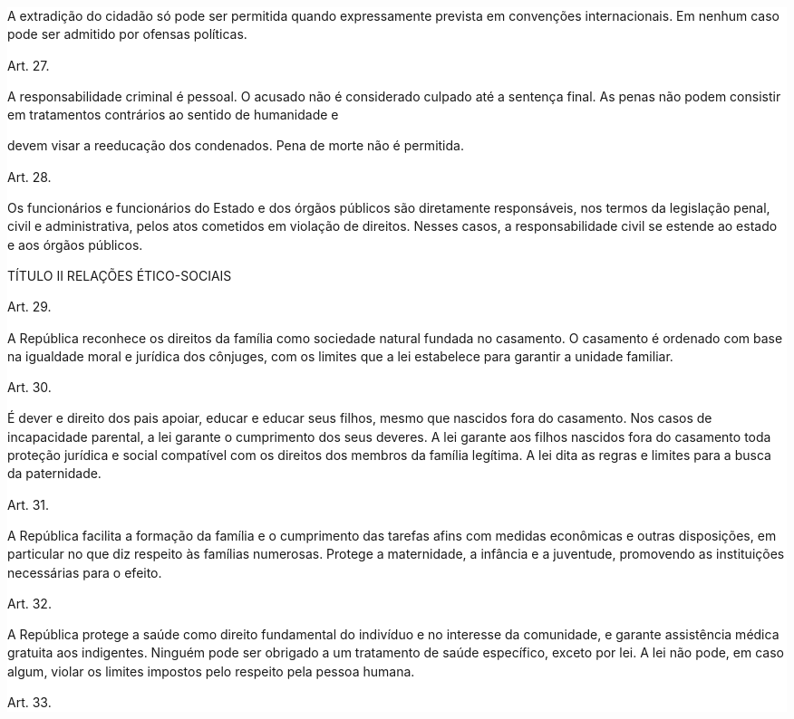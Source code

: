 A extradição do cidadão só pode ser permitida quando expressamente prevista em convenções internacionais.
Em nenhum caso pode ser admitido por ofensas políticas.
 
 
Art. 27.
 
A responsabilidade criminal é pessoal.
O acusado não é considerado culpado até a sentença final.
As penas não podem consistir em tratamentos contrários ao sentido de humanidade e
 
 
 
 
devem visar a reeducação dos condenados. Pena de morte não é permitida.
 
Art. 28.
 
Os funcionários e funcionários do Estado e dos órgãos públicos são diretamente responsáveis, nos termos da legislação penal, civil e administrativa, pelos atos cometidos em violação de direitos. Nesses casos, a responsabilidade civil se estende ao estado e aos órgãos públicos.
 
 
 
TÍTULO II RELAÇÕES ÉTICO-SOCIAIS
 
Art. 29.
 
A República reconhece os direitos da família como sociedade natural fundada no casamento.
O casamento é ordenado com base na igualdade moral e jurídica dos cônjuges, com os limites que a lei estabelece para garantir a unidade familiar.
 
 
Art. 30.
 
É dever e direito dos pais apoiar, educar e educar seus filhos, mesmo que nascidos fora do casamento.
Nos casos de incapacidade parental, a lei garante o cumprimento dos seus deveres.
A lei garante aos filhos nascidos fora do casamento toda proteção jurídica e social compatível com os direitos dos membros da família legítima.
A lei dita as regras e limites para a busca da paternidade.
 
 
 
 
 
Art. 31.
 
A República facilita a formação da família e o cumprimento das tarefas afins com medidas econômicas e outras disposições, em particular no que diz respeito às famílias numerosas.
Protege a maternidade, a infância e a juventude, promovendo as instituições necessárias para o efeito.
 
 
Art. 32.
 
A República protege a saúde como direito fundamental do indivíduo e no interesse da comunidade, e garante assistência médica gratuita aos indigentes.
Ninguém pode ser obrigado a um tratamento de saúde específico, exceto por lei. A lei não pode, em caso algum, violar os limites impostos pelo respeito pela pessoa humana.
 
 
Art. 33.
 